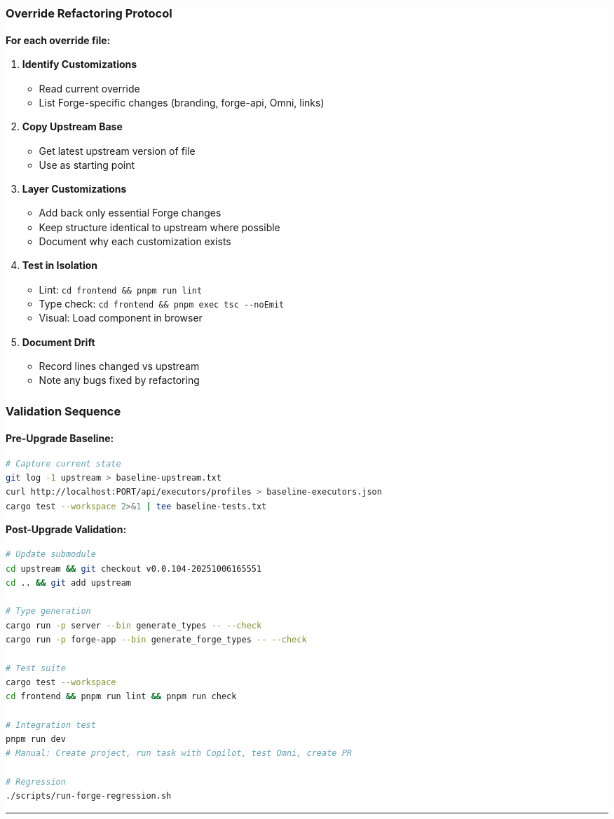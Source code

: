 ### Override Refactoring Protocol

**For each override file:**

1. **Identify Customizations**
   - Read current override
   - List Forge-specific changes (branding, forge-api, Omni, links)

2. **Copy Upstream Base**
   - Get latest upstream version of file
   - Use as starting point

3. **Layer Customizations**
   - Add back only essential Forge changes
   - Keep structure identical to upstream where possible
   - Document why each customization exists

4. **Test in Isolation**
   - Lint: `cd frontend && pnpm run lint`
   - Type check: `cd frontend && pnpm exec tsc --noEmit`
   - Visual: Load component in browser

5. **Document Drift**
   - Record lines changed vs upstream
   - Note any bugs fixed by refactoring

### Validation Sequence

**Pre-Upgrade Baseline:**
```bash
# Capture current state
git log -1 upstream > baseline-upstream.txt
curl http://localhost:PORT/api/executors/profiles > baseline-executors.json
cargo test --workspace 2>&1 | tee baseline-tests.txt
```

**Post-Upgrade Validation:**
```bash
# Update submodule
cd upstream && git checkout v0.0.104-20251006165551
cd .. && git add upstream

# Type generation
cargo run -p server --bin generate_types -- --check
cargo run -p forge-app --bin generate_forge_types -- --check

# Test suite
cargo test --workspace
cd frontend && pnpm run lint && pnpm run check

# Integration test
pnpm run dev
# Manual: Create project, run task with Copilot, test Omni, create PR

# Regression
./scripts/run-forge-regression.sh
```

---
